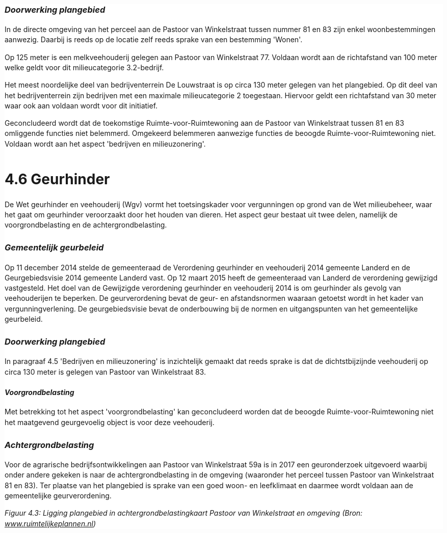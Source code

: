 ### *Doorwerking plangebied*

In de directe omgeving van het perceel aan de Pastoor van Winkelstraat tussen nummer 81 en 83 zijn enkel woonbestemmingen aanwezig. Daarbij is reeds op de locatie zelf reeds sprake van een bestemming 'Wonen'.

Op 125 meter is een melkveehouderij gelegen aan Pastoor van Winkelstraat 77. Voldaan wordt aan de richtafstand van 100 meter welke geldt voor dit milieucategorie 3.2-bedrijf.

Het meest noordelijke deel van bedrijventerrein De Louwstraat is op circa 130 meter gelegen van het plangebied. Op dit deel van het bedrijventerrein zijn bedrijven met een maximale milieucategorie 2 toegestaan. Hiervoor geldt een richtafstand van 30 meter waar ook aan voldaan wordt voor dit initiatief.

Geconcludeerd wordt dat de toekomstige Ruimte-voor-Ruimtewoning aan de Pastoor van Winkelstraat tussen 81 en 83 omliggende functies niet belemmerd. Omgekeerd belemmeren aanwezige functies de beoogde Ruimte-voor-Ruimtewoning niet. Voldaan wordt aan het aspect 'bedrijven en milieuzonering'.

# **4.6 Geurhinder**

De Wet geurhinder en veehouderij (Wgv) vormt het toetsingskader voor vergunningen op grond van de Wet milieubeheer, waar het gaat om geurhinder veroorzaakt door het houden van dieren. Het aspect geur bestaat uit twee delen, namelijk de voorgrondbelasting en de achtergrondbelasting.

### *Gemeentelijk geurbeleid*

Op 11 december 2014 stelde de gemeenteraad de Verordening geurhinder en veehouderij 2014 gemeente Landerd en de Geurgebiedsvisie 2014 gemeente Landerd vast. Op 12 maart 2015 heeft de gemeenteraad van Landerd de verordening gewijzigd vastgesteld. Het doel van de Gewijzigde verordening geurhinder en veehouderij 2014 is om geurhinder als gevolg van veehouderijen te beperken. De geurverordening bevat de geur- en afstandsnormen waaraan getoetst wordt in het kader van vergunningverlening. De geurgebiedsvisie bevat de onderbouwing bij de normen en uitgangspunten van het gemeentelijke geurbeleid.

### *Doorwerking plangebied*

In paragraaf 4.5 'Bedrijven en milieuzonering' is inzichtelijk gemaakt dat reeds sprake is dat de dichtstbijzijnde veehouderij op circa 130 meter is gelegen van Pastoor van Winkelstraat 83.

#### *Voorgrondbelasting*

Met betrekking tot het aspect 'voorgrondbelasting' kan geconcludeerd worden dat de beoogde Ruimte-voor-Ruimtewoning niet het maatgevend geurgevoelig object is voor deze veehouderij.

### *Achtergrondbelasting*

Voor de agrarische bedrijfsontwikkelingen aan Pastoor van Winkelstraat 59a is in 2017 een geuronderzoek uitgevoerd waarbij onder andere gekeken is naar de achtergrondbelasting in de omgeving (waaronder het perceel tussen Pastoor van Winkelstraat 81 en 83). Ter plaatse van het plangebied is sprake van een goed woon- en leefklimaat en daarmee wordt voldaan aan de gemeentelijke geurverordening.

*Figuur 4.3: Ligging plangebied in achtergrondbelastingkaart Pastoor van Winkelstraat en omgeving (Bron: www.ruimtelijkeplannen.nl)*
